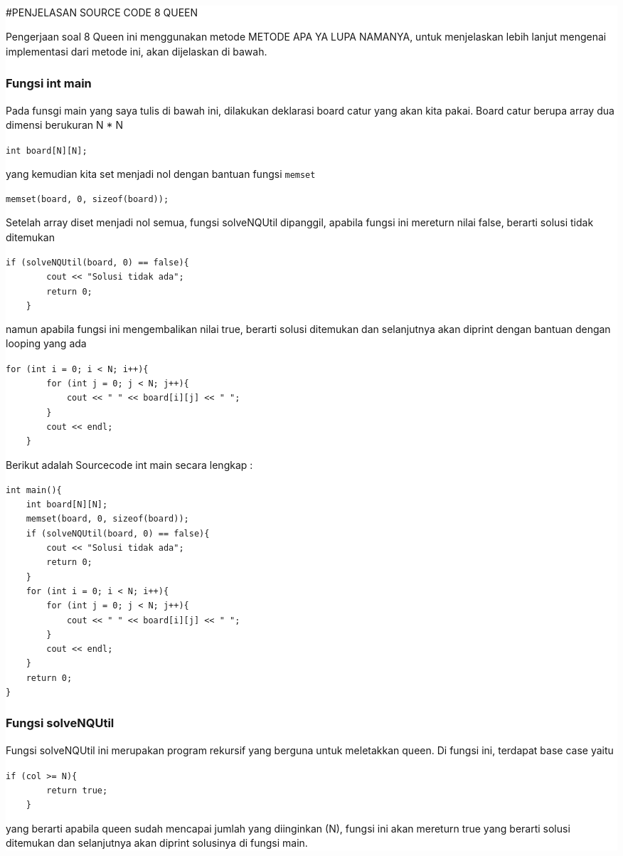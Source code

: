 #PENJELASAN SOURCE CODE 8 QUEEN

Pengerjaan soal 8 Queen ini menggunakan metode METODE APA YA LUPA NAMANYA, untuk menjelaskan lebih lanjut mengenai implementasi dari metode ini, akan dijelaskan di bawah.

### Fungsi int main
Pada funsgi main yang saya tulis di bawah ini, dilakukan deklarasi board catur yang akan kita pakai. Board catur berupa array dua dimensi berukuran  N * N 
```
int board[N][N];
```
yang kemudian kita set menjadi nol dengan bantuan fungsi ``` memset ``` 
```
memset(board, 0, sizeof(board));
```
Setelah array diset menjadi nol semua, fungsi solveNQUtil dipanggil, apabila fungsi ini mereturn nilai false, berarti solusi tidak ditemukan
```
if (solveNQUtil(board, 0) == false){
        cout << "Solusi tidak ada";
        return 0; 
    }
```
namun apabila fungsi ini mengembalikan nilai true, berarti solusi ditemukan dan selanjutnya akan diprint dengan bantuan dengan looping yang ada
```
for (int i = 0; i < N; i++){ 
        for (int j = 0; j < N; j++){
			cout << " " << board[i][j] << " ";
		}
        cout << endl;
    } 
```
Berikut adalah Sourcecode int main secara lengkap :
```
int main(){ 
    int board[N][N]; 
    memset(board, 0, sizeof(board));
    if (solveNQUtil(board, 0) == false){
        cout << "Solusi tidak ada";
        return 0; 
    } 
    for (int i = 0; i < N; i++){ 
        for (int j = 0; j < N; j++){
			cout << " " << board[i][j] << " ";
		}
        cout << endl;
    } 
    return 0; 
} 
```

### Fungsi solveNQUtil
Fungsi solveNQUtil ini merupakan program rekursif yang berguna untuk meletakkan queen. Di fungsi ini, terdapat base case yaitu 
```
if (col >= N){
        return true;
	}
```
yang berarti apabila queen sudah mencapai jumlah yang diinginkan (N), fungsi ini akan mereturn true yang berarti solusi ditemukan dan selanjutnya akan diprint solusinya di fungsi main.
